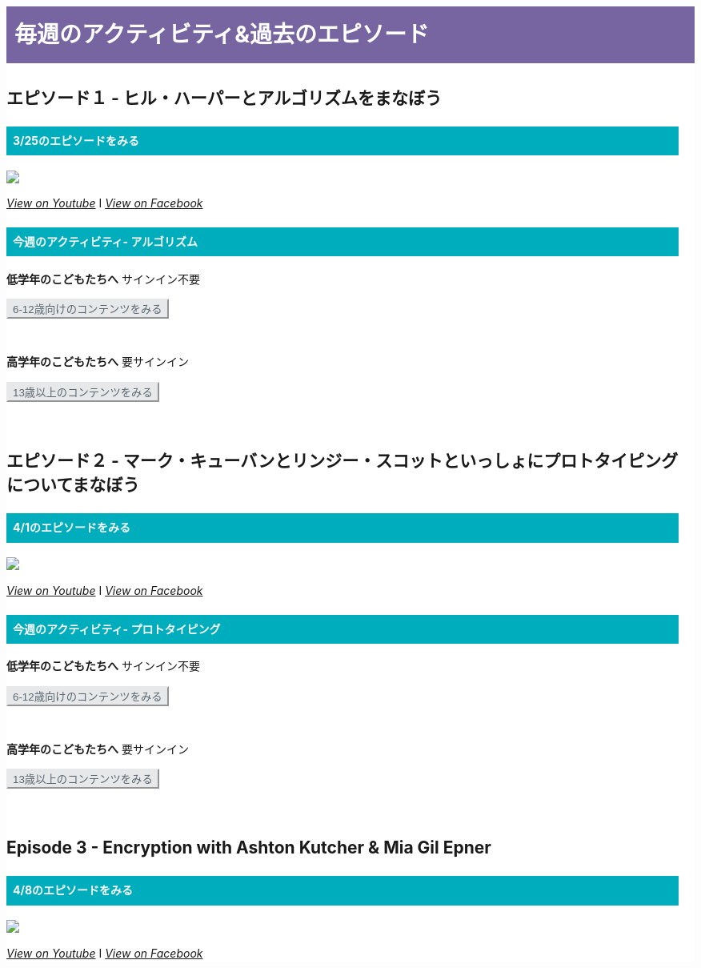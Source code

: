 <div style="clear: both;"></div>
<a id="activities"></a>

<div style="background-color: #7665a0; margin-top:50px;"><h1 style="color: #FFFFFF; padding-top: 15px; padding-bottom: 15px; padding-left: 10px; padding-right: 10px;">毎週のアクティビティ&amp;過去のエピソード</h1></div>
<h2>エピソード１ - ヒル・ハーパーとアルゴリズムをまなぼう</h2>
<div class="col-33" style="padding-right:20px;">
<h4 style="background:#00adbc;color:#ffffff; padding:8px;">3/25のエピソードをみる</h4>
<a href="https://www.youtube.com/watch?v=IiHveVqxvcw"><img src="/images/marketing/episode-1-hill-harper.png" class="responsive" style="padding-bottom: 10px; max-width: 100%"></a><br> <a href="https://www.youtube.com/watch?v=IiHveVqxvcw"><i>View on Youtube</a></i> I <i><a href="https://www.facebook.com/Code.org/videos/212168439992679/">View on Facebook</i></a></div>

<div class="col-66" style="padding-right:20px;">
<h4 style="background:#00adbc;color:#ffffff; padding:8px;">今週のアクティビティ- アルゴリズム</h4>

<div class="col-50" style="padding-right:20px; padding-bottom: 30px;">
<p><span style="font-weight:bold">低学年のこどもたちへ</span> サインイン不要</p>
<a href="http://studio.code.org/s/code-break-younger/stage/1/puzzle/1"><button style="background-color: #e7e8ea;border-color: #e7e8ea;color: #5b6770;">6-12歳向けのコンテンツをみる</button></a>
</div>
<div class="col-50" style="padding-right:20px; padding-bottom: 30px;">
<p><span style="font-weight:bold">高学年のこどもたちへ</span> 要サインイン</p>
<a href="http://studio.code.org/s/code-break/stage/1/puzzle/1"><button style="background-color: #e7e8ea;border-color: #e7e8ea;color: #5b6770;">13歳以上のコンテンツをみる</button></a>
</div>

</div>

<div style="clear: both;"></div>
<h2>エピソード２ - マーク・キューバンとリンジー・スコットといっしょにプロトタイピングについてまなぼう</h2>
<div class="col-33" style="padding-right:20px;">
<h4 style="background:#00adbc;color:#ffffff; padding:8px;">4/1のエピソードをみる</h4>
<a href="https://www.youtube.com/watch?v=guNM-3CXgnQ"><img src="/images/marketing/code-break-episode2-screenshot.png" class="responsive" style="padding-bottom: 10px; max-width: 100%"></a><br><a href="https://www.youtube.com/watch?v=guNM-3CXgnQ"><i>View on Youtube</i></a> I <a href="https://www.facebook.com/Code.org/videos/231140824935457/"><i>View on Facebook</i></a></div>

<div class="col-66" style="padding-right:20px;">
<h4 style="background:#00adbc;color:#ffffff; padding:8px;">今週のアクティビティ- プロトタイピング</h4>

<div class="col-50" style="padding-right:20px; padding-bottom: 30px;">
<p><span style="font-weight:bold">低学年のこどもたちへ</span> サインイン不要</p>
<a href="https://studio.code.org/s/code-break-younger/stage/2/puzzle/1"><button style="background-color: #e7e8ea;border-color: #e7e8ea;color: #5b6770;">6-12歳向けのコンテンツをみる</button></a>
</div>
<div class="col-50" style="padding-right:20px; padding-bottom: 30px;">
<p><span style="font-weight:bold">高学年のこどもたちへ</span> 要サインイン</p>
<a href="https://studio.code.org/s/code-break/stage/2/puzzle/1"><button style="background-color: #e7e8ea;border-color: #e7e8ea;color: #5b6770;">13歳以上のコンテンツをみる</button></a>
</div>

</div>

<a id="episode3"></a>
<div style="clear: both;"></div>
<h2>Episode 3 - Encryption with Ashton Kutcher & Mia Gil Epner</h2>
<div class="col-33" style="padding-right:20px;">
<h4 style="background:#00adbc;color:#ffffff; padding:8px;">4/8のエピソードをみる</h4>
<a href="https://youtu.be/_RrmereHcTQ"><img src="/images/marketing/code-break-april-8-video-final.png" class="responsive" style="padding-bottom: 10px; max-width: 100%"></a><br><a href="https://youtu.be/_RrmereHcTQ"><i>View on Youtube</i></a> I <a href="https://www.facebook.com/Code.org/videos/221983958869058/"><i>View on Facebook</i></a></div>

